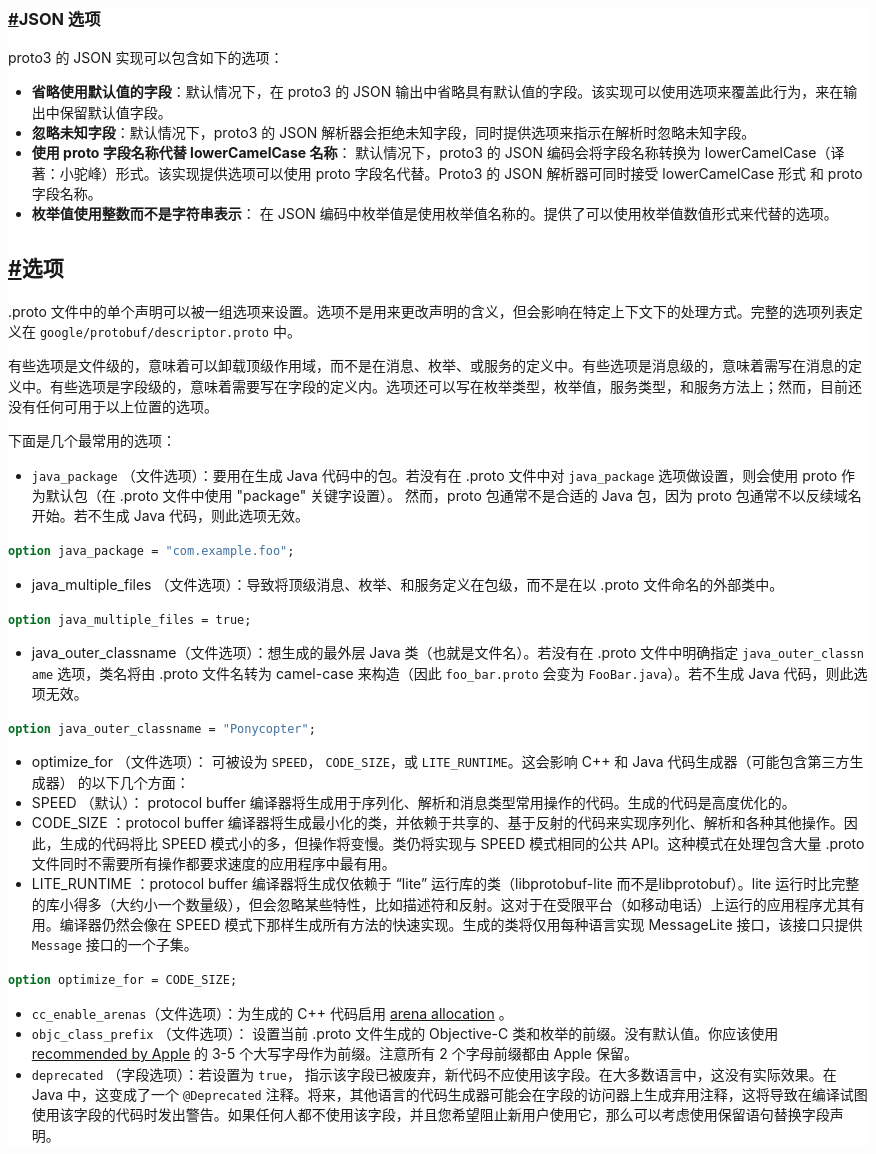 
### [#](http://www.hellokang.net/encoding/proto3.html#json-选项)JSON 选项

proto3 的 JSON 实现可以包含如下的选项：

- **省略使用默认值的字段**：默认情况下，在 proto3 的 JSON 输出中省略具有默认值的字段。该实现可以使用选项来覆盖此行为，来在输出中保留默认值字段。
- **忽略未知字段**：默认情况下，proto3 的 JSON 解析器会拒绝未知字段，同时提供选项来指示在解析时忽略未知字段。
- **使用 proto 字段名称代替 lowerCamelCase 名称**： 默认情况下，proto3 的 JSON 编码会将字段名称转换为 lowerCamelCase（译著：小驼峰）形式。该实现提供选项可以使用 proto 字段名代替。Proto3 的 JSON 解析器可同时接受 lowerCamelCase 形式 和 proto 字段名称。
- **枚举值使用整数而不是字符串表示**： 在 JSON 编码中枚举值是使用枚举值名称的。提供了可以使用枚举值数值形式来代替的选项。

## [#](http://www.hellokang.net/encoding/proto3.html#选项)选项

.proto 文件中的单个声明可以被一组选项来设置。选项不是用来更改声明的含义，但会影响在特定上下文下的处理方式。完整的选项列表定义在 `google/protobuf/descriptor.proto` 中。

有些选项是文件级的，意味着可以卸载顶级作用域，而不是在消息、枚举、或服务的定义中。有些选项是消息级的，意味着需写在消息的定义中。有些选项是字段级的，意味着需要写在字段的定义内。选项还可以写在枚举类型，枚举值，服务类型，和服务方法上；然而，目前还没有任何可用于以上位置的选项。

下面是几个最常用的选项：

- `java_package` （文件选项）：要用在生成 Java 代码中的包。若没有在 .proto 文件中对 `java_package` 选项做设置，则会使用 proto 作为默认包（在 .proto 文件中使用 "package" 关键字设置）。 然而，proto 包通常不是合适的 Java 包，因为 proto 包通常不以反续域名开始。若不生成 Java 代码，则此选项无效。

```protobuf
option java_package = "com.example.foo";
```

- java_multiple_files （文件选项）：导致将顶级消息、枚举、和服务定义在包级，而不是在以 .proto 文件命名的外部类中。

```protobuf
option java_multiple_files = true;
```

- java_outer_classname（文件选项）：想生成的最外层 Java 类（也就是文件名）。若没有在 .proto 文件中明确指定 `java_outer_classname` 选项，类名将由 .proto 文件名转为 camel-case 来构造（因此 `foo_bar.proto` 会变为 `FooBar.java`）。若不生成 Java 代码，则此选项无效。

```protobuf
option java_outer_classname = "Ponycopter";
```

- optimize_for （文件选项）： 可被设为 `SPEED`， `CODE_SIZE`，或 `LITE_RUNTIME`。这会影响 C++ 和 Java 代码生成器（可能包含第三方生成器） 的以下几个方面：
- SPEED （默认）： protocol buffer 编译器将生成用于序列化、解析和消息类型常用操作的代码。生成的代码是高度优化的。
- CODE_SIZE ：protocol buffer 编译器将生成最小化的类，并依赖于共享的、基于反射的代码来实现序列化、解析和各种其他操作。因此，生成的代码将比 SPEED 模式小的多，但操作将变慢。类仍将实现与 SPEED 模式相同的公共 API。这种模式在处理包含大量 .proto 文件同时不需要所有操作都要求速度的应用程序中最有用。
- LITE_RUNTIME ：protocol buffer 编译器将生成仅依赖于 “lite” 运行库的类（libprotobuf-lite 而不是libprotobuf）。lite 运行时比完整的库小得多（大约小一个数量级），但会忽略某些特性，比如描述符和反射。这对于在受限平台（如移动电话）上运行的应用程序尤其有用。编译器仍然会像在 SPEED 模式下那样生成所有方法的快速实现。生成的类将仅用每种语言实现 MessageLite 接口，该接口只提供 `Message` 接口的一个子集。

```protobuf
option optimize_for = CODE_SIZE;	
```

- `cc_enable_arenas`（文件选项）：为生成的 C++ 代码启用 [arena allocation](https://developers.google.com/protocol-buffers/docs/reference/arenas) 。
- `objc_class_prefix` （文件选项）： 设置当前 .proto 文件生成的 Objective-C 类和枚举的前缀。没有默认值。你应该使用 [recommended by Apple](https://developer.apple.com/library/ios/documentation/Cocoa/Conceptual/ProgrammingWithObjectiveC/Conventions/Conventions.html#//apple_ref/doc/uid/TP40011210-CH10-SW4) 的 3-5 个大写字母作为前缀。注意所有 2 个字母前缀都由 Apple 保留。
- `deprecated` （字段选项）：若设置为 `true`， 指示该字段已被废弃，新代码不应使用该字段。在大多数语言中，这没有实际效果。在 Java 中，这变成了一个 `@Deprecated` 注释。将来，其他语言的代码生成器可能会在字段的访问器上生成弃用注释，这将导致在编译试图使用该字段的代码时发出警告。如果任何人都不使用该字段，并且您希望阻止新用户使用它，那么可以考虑使用保留语句替换字段声明。
